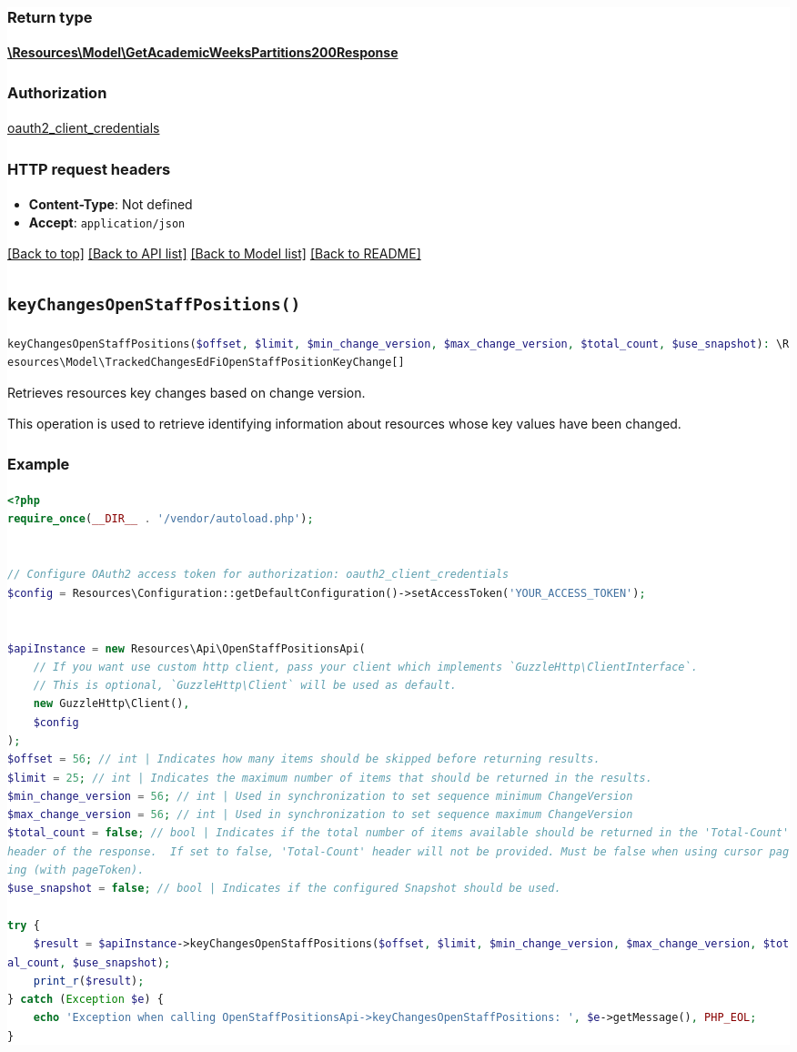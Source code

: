 ### Return type

[**\Resources\Model\GetAcademicWeeksPartitions200Response**](../Model/GetAcademicWeeksPartitions200Response.md)

### Authorization

[oauth2_client_credentials](../../README.md#oauth2_client_credentials)

### HTTP request headers

- **Content-Type**: Not defined
- **Accept**: `application/json`

[[Back to top]](#) [[Back to API list]](../../README.md#endpoints)
[[Back to Model list]](../../README.md#models)
[[Back to README]](../../README.md)

## `keyChangesOpenStaffPositions()`

```php
keyChangesOpenStaffPositions($offset, $limit, $min_change_version, $max_change_version, $total_count, $use_snapshot): \Resources\Model\TrackedChangesEdFiOpenStaffPositionKeyChange[]
```

Retrieves resources key changes based on change version.

This operation is used to retrieve identifying information about resources whose key values have been changed.

### Example

```php
<?php
require_once(__DIR__ . '/vendor/autoload.php');


// Configure OAuth2 access token for authorization: oauth2_client_credentials
$config = Resources\Configuration::getDefaultConfiguration()->setAccessToken('YOUR_ACCESS_TOKEN');


$apiInstance = new Resources\Api\OpenStaffPositionsApi(
    // If you want use custom http client, pass your client which implements `GuzzleHttp\ClientInterface`.
    // This is optional, `GuzzleHttp\Client` will be used as default.
    new GuzzleHttp\Client(),
    $config
);
$offset = 56; // int | Indicates how many items should be skipped before returning results.
$limit = 25; // int | Indicates the maximum number of items that should be returned in the results.
$min_change_version = 56; // int | Used in synchronization to set sequence minimum ChangeVersion
$max_change_version = 56; // int | Used in synchronization to set sequence maximum ChangeVersion
$total_count = false; // bool | Indicates if the total number of items available should be returned in the 'Total-Count' header of the response.  If set to false, 'Total-Count' header will not be provided. Must be false when using cursor paging (with pageToken).
$use_snapshot = false; // bool | Indicates if the configured Snapshot should be used.

try {
    $result = $apiInstance->keyChangesOpenStaffPositions($offset, $limit, $min_change_version, $max_change_version, $total_count, $use_snapshot);
    print_r($result);
} catch (Exception $e) {
    echo 'Exception when calling OpenStaffPositionsApi->keyChangesOpenStaffPositions: ', $e->getMessage(), PHP_EOL;
}
```